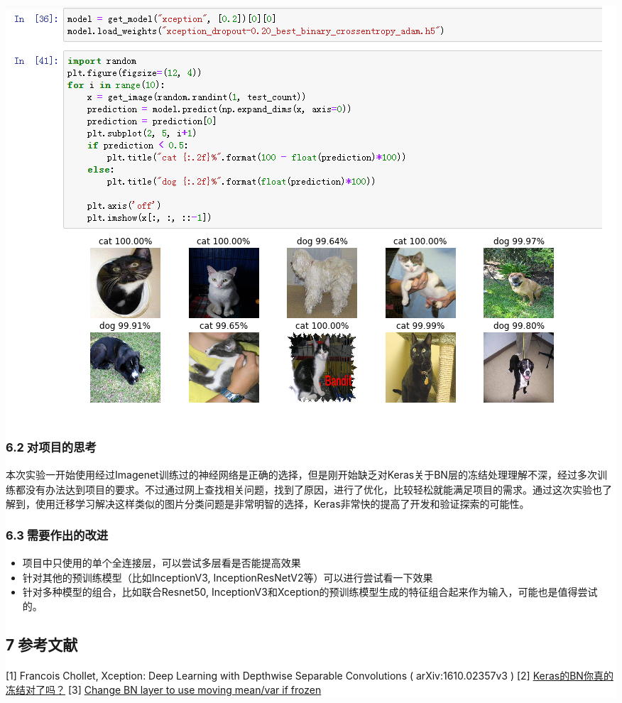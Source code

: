 ![](media/predict_result.png)


### 6.2 对项目的思考
本次实验一开始使用经过Imagenet训练过的神经网络是正确的选择，但是刚开始缺乏对Keras关于BN层的冻结处理理解不深，经过多次训练都没有办法达到项目的要求。不过通过网上查找相关问题，找到了原因，进行了优化，比较轻松就能满足项目的需求。通过这次实验也了解到，使用迁移学习解决这样类似的图片分类问题是非常明智的选择，Keras非常快的提高了开发和验证探索的可能性。

### 6.3 需要作出的改进
- 项目中只使用的单个全连接层，可以尝试多层看是否能提高效果
- 针对其他的预训练模型（比如InceptionV3, InceptionResNetV2等）可以进行尝试看一下效果
- 针对多种模型的组合，比如联合Resnet50, InceptionV3和Xception的预训练模型生成的特征组合起来作为输入，可能也是值得尝试的。

## 7 参考文献
[1] Francois Chollet, Xception: Deep Learning with Depthwise Separable Convolutions ( arXiv:1610.02357v3 )
[2] [Keras的BN你真的冻结对了吗？](https://zhuanlan.zhihu.com/p/56225304)
[3] [Change BN layer to use moving mean/var if frozen](https://github.com/keras-team/keras/pull/9965#issuecomment-382801648)